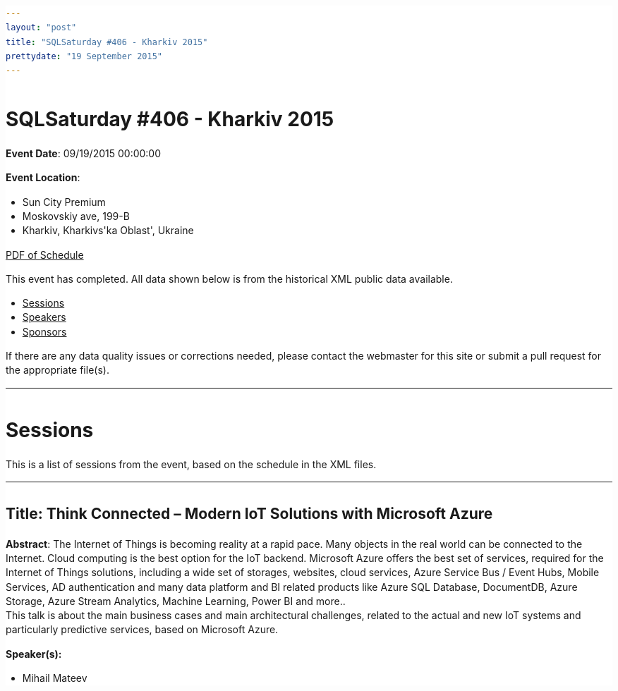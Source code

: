 ```yaml
---
layout: "post" 
title: "SQLSaturday #406 - Kharkiv 2015" 
prettydate: "19 September 2015" 
---
```

# SQLSaturday #406 - Kharkiv 2015
 
**Event Date**: 09/19/2015 00:00:00
 
**Event Location**:
- Sun City Premium
- Moskovskiy ave, 199-B
- Kharkiv, Kharkivs'ka Oblast', Ukraine
 
<a href="/assets/pdf/0406.pdf">PDF of Schedule</a>
 
This event has completed. All data shown below is from the historical XML public data available.
<ul>
   <li><a href="#sessions">Sessions</a></li>
   <li><a href="#speakers">Speakers</a></li>
   <li><a href="#sponsors">Sponsors</a></li>
</ul>
 
 
If there are any data quality issues or corrections needed, please contact the webmaster for this site or submit a pull request for the appropriate file(s). 
 
----------------------------------------------------------------------------------- 
 
# <a name="sessions"></a>Sessions
This is a list of sessions from the event, based on the schedule in the XML files.
 
----------------------------------------------------------------------------------- 
 
## Title: Think Connected – Modern IoT Solutions with Microsoft Azure
 
**Abstract**:
The Internet of Things is becoming reality at a rapid pace. Many objects in the real world can be connected to the Internet. Cloud computing is the best option for the IoT backend. Microsoft Azure offers the best set of services, required for the Internet of Things solutions, including a wide set of storages, websites, cloud services, Azure Service Bus / Event Hubs, Mobile Services, AD authentication and many data platform and BI related products like Azure SQL Database, DocumentDB, Azure Storage, Azure Stream Analytics, Machine Learning, Power BI and more..  
This talk is about the main business cases and main architectural challenges, related to the actual and new IoT systems and particularly predictive services, based on Microsoft Azure.
 
**Speaker(s):**
- Mihail Mateev
 
